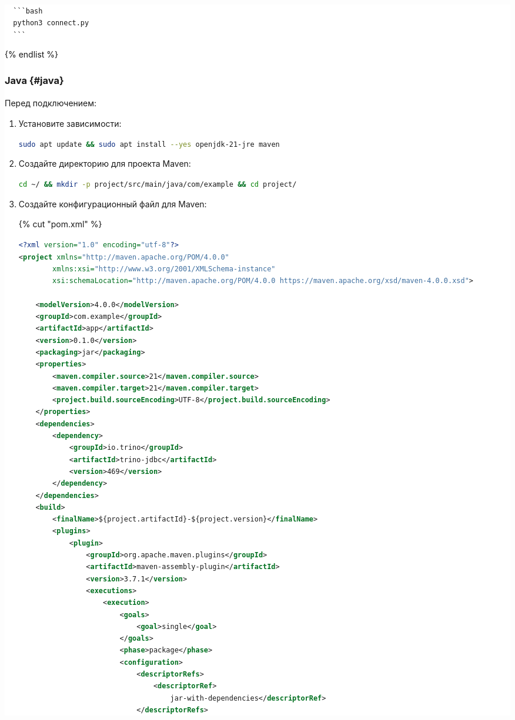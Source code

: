       ```bash
      python3 connect.py
      ```

{% endlist %}

### Java {#java}

Перед подключением:

1. Установите зависимости:

    ```bash
    sudo apt update && sudo apt install --yes openjdk-21-jre maven
    ```

1. Создайте директорию для проекта Maven:

    ```bash
    cd ~/ && mkdir -p project/src/main/java/com/example && cd project/
    ```

1. Создайте конфигурационный файл для Maven:

    {% cut "pom.xml" %}

    ```xml
    <?xml version="1.0" encoding="utf-8"?>
    <project xmlns="http://maven.apache.org/POM/4.0.0"
            xmlns:xsi="http://www.w3.org/2001/XMLSchema-instance"
            xsi:schemaLocation="http://maven.apache.org/POM/4.0.0 https://maven.apache.org/xsd/maven-4.0.0.xsd">

        <modelVersion>4.0.0</modelVersion>
        <groupId>com.example</groupId>
        <artifactId>app</artifactId>
        <version>0.1.0</version>
        <packaging>jar</packaging>
        <properties>
            <maven.compiler.source>21</maven.compiler.source>
            <maven.compiler.target>21</maven.compiler.target>
            <project.build.sourceEncoding>UTF-8</project.build.sourceEncoding>
        </properties>
        <dependencies>
            <dependency>
                <groupId>io.trino</groupId>
                <artifactId>trino-jdbc</artifactId>
                <version>469</version>
            </dependency>
        </dependencies>
        <build>
            <finalName>${project.artifactId}-${project.version}</finalName>
            <plugins>
                <plugin>
                    <groupId>org.apache.maven.plugins</groupId>
                    <artifactId>maven-assembly-plugin</artifactId>
                    <version>3.7.1</version>
                    <executions>
                        <execution>
                            <goals>
                                <goal>single</goal>
                            </goals>
                            <phase>package</phase>
                            <configuration>
                                <descriptorRefs>
                                    <descriptorRef>
                                        jar-with-dependencies</descriptorRef>
                                </descriptorRefs>